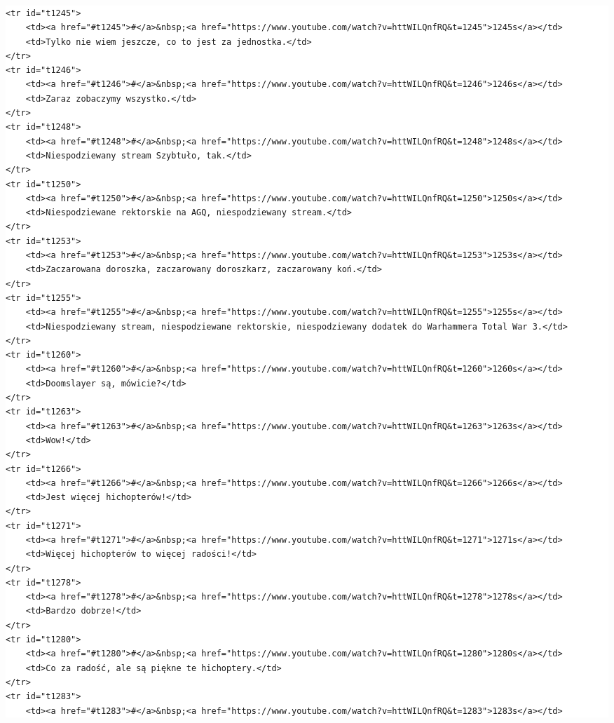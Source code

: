     <tr id="t1245">
        <td><a href="#t1245">#</a>&nbsp;<a href="https://www.youtube.com/watch?v=httWILQnfRQ&t=1245">1245s</a></td>
        <td>Tylko nie wiem jeszcze, co to jest za jednostka.</td>
    </tr>
    <tr id="t1246">
        <td><a href="#t1246">#</a>&nbsp;<a href="https://www.youtube.com/watch?v=httWILQnfRQ&t=1246">1246s</a></td>
        <td>Zaraz zobaczymy wszystko.</td>
    </tr>
    <tr id="t1248">
        <td><a href="#t1248">#</a>&nbsp;<a href="https://www.youtube.com/watch?v=httWILQnfRQ&t=1248">1248s</a></td>
        <td>Niespodziewany stream Szybtuło, tak.</td>
    </tr>
    <tr id="t1250">
        <td><a href="#t1250">#</a>&nbsp;<a href="https://www.youtube.com/watch?v=httWILQnfRQ&t=1250">1250s</a></td>
        <td>Niespodziewane rektorskie na AGQ, niespodziewany stream.</td>
    </tr>
    <tr id="t1253">
        <td><a href="#t1253">#</a>&nbsp;<a href="https://www.youtube.com/watch?v=httWILQnfRQ&t=1253">1253s</a></td>
        <td>Zaczarowana doroszka, zaczarowany doroszkarz, zaczarowany koń.</td>
    </tr>
    <tr id="t1255">
        <td><a href="#t1255">#</a>&nbsp;<a href="https://www.youtube.com/watch?v=httWILQnfRQ&t=1255">1255s</a></td>
        <td>Niespodziewany stream, niespodziewane rektorskie, niespodziewany dodatek do Warhammera Total War 3.</td>
    </tr>
    <tr id="t1260">
        <td><a href="#t1260">#</a>&nbsp;<a href="https://www.youtube.com/watch?v=httWILQnfRQ&t=1260">1260s</a></td>
        <td>Doomslayer są, mówicie?</td>
    </tr>
    <tr id="t1263">
        <td><a href="#t1263">#</a>&nbsp;<a href="https://www.youtube.com/watch?v=httWILQnfRQ&t=1263">1263s</a></td>
        <td>Wow!</td>
    </tr>
    <tr id="t1266">
        <td><a href="#t1266">#</a>&nbsp;<a href="https://www.youtube.com/watch?v=httWILQnfRQ&t=1266">1266s</a></td>
        <td>Jest więcej hichopterów!</td>
    </tr>
    <tr id="t1271">
        <td><a href="#t1271">#</a>&nbsp;<a href="https://www.youtube.com/watch?v=httWILQnfRQ&t=1271">1271s</a></td>
        <td>Więcej hichopterów to więcej radości!</td>
    </tr>
    <tr id="t1278">
        <td><a href="#t1278">#</a>&nbsp;<a href="https://www.youtube.com/watch?v=httWILQnfRQ&t=1278">1278s</a></td>
        <td>Bardzo dobrze!</td>
    </tr>
    <tr id="t1280">
        <td><a href="#t1280">#</a>&nbsp;<a href="https://www.youtube.com/watch?v=httWILQnfRQ&t=1280">1280s</a></td>
        <td>Co za radość, ale są piękne te hichoptery.</td>
    </tr>
    <tr id="t1283">
        <td><a href="#t1283">#</a>&nbsp;<a href="https://www.youtube.com/watch?v=httWILQnfRQ&t=1283">1283s</a></td>
